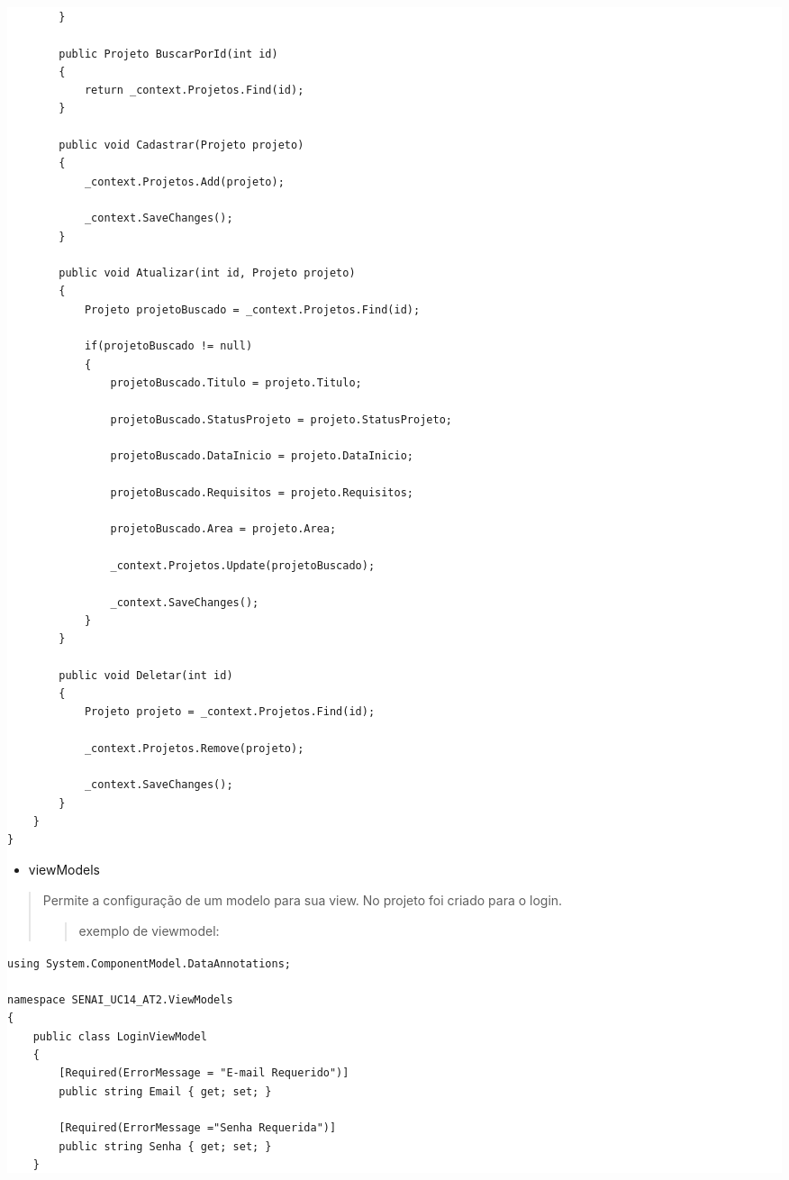 ````
        }

        public Projeto BuscarPorId(int id) 
        {
            return _context.Projetos.Find(id);
        }

        public void Cadastrar(Projeto projeto) 
        {
            _context.Projetos.Add(projeto);

            _context.SaveChanges();
        }

        public void Atualizar(int id, Projeto projeto)
        {
            Projeto projetoBuscado = _context.Projetos.Find(id);

            if(projetoBuscado != null)
            {
                projetoBuscado.Titulo = projeto.Titulo;

                projetoBuscado.StatusProjeto = projeto.StatusProjeto;

                projetoBuscado.DataInicio = projeto.DataInicio;

                projetoBuscado.Requisitos = projeto.Requisitos;

                projetoBuscado.Area = projeto.Area;

                _context.Projetos.Update(projetoBuscado);

                _context.SaveChanges();
            }
        }

        public void Deletar(int id)
        {
            Projeto projeto = _context.Projetos.Find(id);

            _context.Projetos.Remove(projeto);

            _context.SaveChanges();
        }
    }
}
````
* viewModels
> Permite a configuração de um modelo para sua view. No projeto foi criado para o login.
>> exemplo de viewmodel:
````
using System.ComponentModel.DataAnnotations;

namespace SENAI_UC14_AT2.ViewModels
{
    public class LoginViewModel
    {
        [Required(ErrorMessage = "E-mail Requerido")]
        public string Email { get; set; }

        [Required(ErrorMessage ="Senha Requerida")]
        public string Senha { get; set; }
    }
````